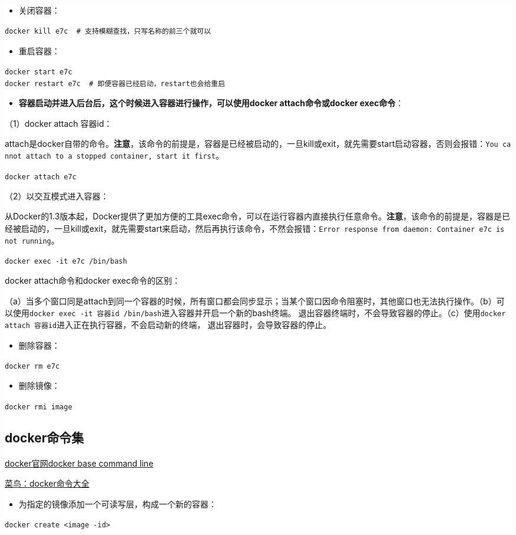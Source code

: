 * 关闭容器：

```shell
docker kill e7c  # 支持模糊查找，只写名称的前三个就可以
```

* 重启容器：

```shell
docker start e7c
docker restart e7c  # 即便容器已经启动，restart也会给重启
```

* **容器启动并进入后台后，这个时候进入容器进行操作，可以使用docker attach命令或docker exec命令**：

（1）docker attach 容器id：

attach是docker自带的命令。**注意**，该命令的前提是，容器是已经被启动的，一旦kill或exit，就先需要start启动容器，否则会报错：`You cannot attach to a stopped container, start it first`。

```shell
docker attach e7c
```

（2）以交互模式进入容器：

从Docker的1.3版本起，Docker提供了更加方便的工具exec命令，可以在运行容器内直接执行任意命令。**注意**，该命令的前提是，容器是已经被启动的，一旦kill或exit，就先需要start来启动，然后再执行该命令，不然会报错：`Error response from daemon: Container e7c is not running`。

```shell
docker exec -it e7c /bin/bash
```

docker attach命令和docker exec命令的区别：

（a）当多个窗口同是attach到同一个容器的时候，所有窗口都会同步显示；当某个窗口因命令阻塞时，其他窗口也无法执行操作。（b）可以使用`docker exec -it 容器id /bin/bash`进入容器并开启一个新的bash终端。 退出容器终端时，不会导致容器的停止。（c）使用`docker attach 容器id`进入正在执行容器，不会启动新的终端， 退出容器时，会导致容器的停止。

* 删除容器：

```shell
docker rm e7c
```

* 删除镜像：

```shell
docker rmi image
```



## docker命令集

[docker官网docker base command line](https://docs.docker.com/engine/reference/commandline/docker/)

[菜鸟：docker命令大全](https://www.runoob.com/docker/docker-command-manual.html)

* 为指定的镜像添加一个可读写层，构成一个新的容器：

```shell
docker create <image -id> 
```
